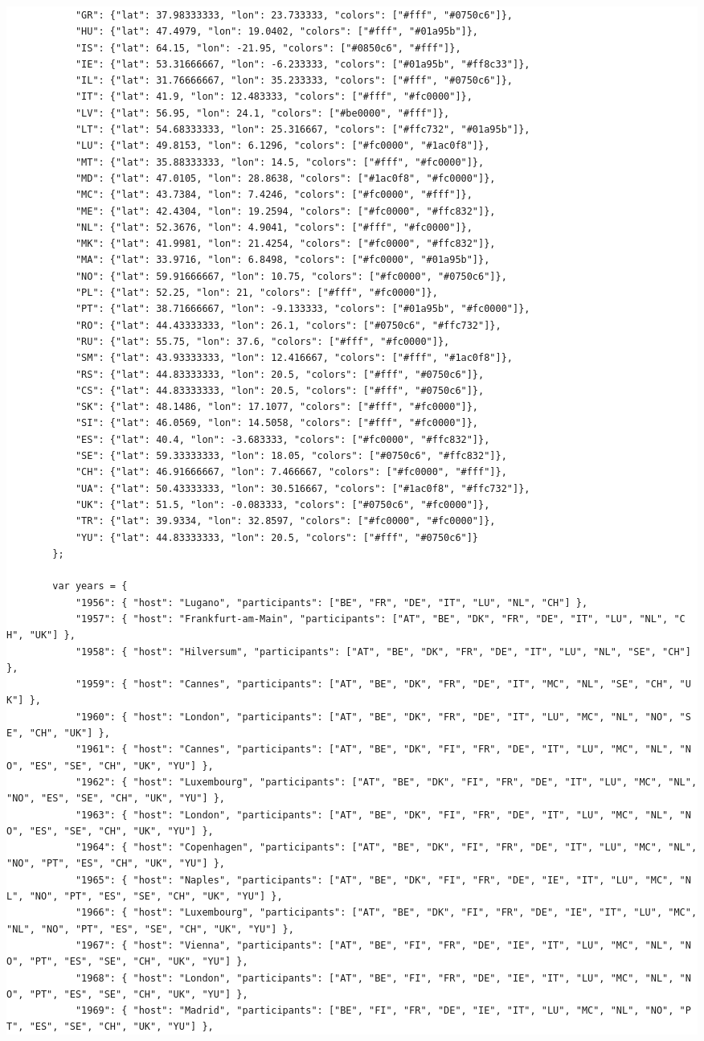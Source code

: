                 "GR": {"lat": 37.98333333, "lon": 23.733333, "colors": ["#fff", "#0750c6"]},
                "HU": {"lat": 47.4979, "lon": 19.0402, "colors": ["#fff", "#01a95b"]},
                "IS": {"lat": 64.15, "lon": -21.95, "colors": ["#0850c6", "#fff"]},
                "IE": {"lat": 53.31666667, "lon": -6.233333, "colors": ["#01a95b", "#ff8c33"]},
                "IL": {"lat": 31.76666667, "lon": 35.233333, "colors": ["#fff", "#0750c6"]},
                "IT": {"lat": 41.9, "lon": 12.483333, "colors": ["#fff", "#fc0000"]},
                "LV": {"lat": 56.95, "lon": 24.1, "colors": ["#be0000", "#fff"]},
                "LT": {"lat": 54.68333333, "lon": 25.316667, "colors": ["#ffc732", "#01a95b"]},
                "LU": {"lat": 49.8153, "lon": 6.1296, "colors": ["#fc0000", "#1ac0f8"]},
                "MT": {"lat": 35.88333333, "lon": 14.5, "colors": ["#fff", "#fc0000"]},
                "MD": {"lat": 47.0105, "lon": 28.8638, "colors": ["#1ac0f8", "#fc0000"]},
                "MC": {"lat": 43.7384, "lon": 7.4246, "colors": ["#fc0000", "#fff"]},
                "ME": {"lat": 42.4304, "lon": 19.2594, "colors": ["#fc0000", "#ffc832"]},
                "NL": {"lat": 52.3676, "lon": 4.9041, "colors": ["#fff", "#fc0000"]},
                "MK": {"lat": 41.9981, "lon": 21.4254, "colors": ["#fc0000", "#ffc832"]},
                "MA": {"lat": 33.9716, "lon": 6.8498, "colors": ["#fc0000", "#01a95b"]},
                "NO": {"lat": 59.91666667, "lon": 10.75, "colors": ["#fc0000", "#0750c6"]},
                "PL": {"lat": 52.25, "lon": 21, "colors": ["#fff", "#fc0000"]},
                "PT": {"lat": 38.71666667, "lon": -9.133333, "colors": ["#01a95b", "#fc0000"]},
                "RO": {"lat": 44.43333333, "lon": 26.1, "colors": ["#0750c6", "#ffc732"]},
                "RU": {"lat": 55.75, "lon": 37.6, "colors": ["#fff", "#fc0000"]},
                "SM": {"lat": 43.93333333, "lon": 12.416667, "colors": ["#fff", "#1ac0f8"]},
                "RS": {"lat": 44.83333333, "lon": 20.5, "colors": ["#fff", "#0750c6"]},
                "CS": {"lat": 44.83333333, "lon": 20.5, "colors": ["#fff", "#0750c6"]},
                "SK": {"lat": 48.1486, "lon": 17.1077, "colors": ["#fff", "#fc0000"]},
                "SI": {"lat": 46.0569, "lon": 14.5058, "colors": ["#fff", "#fc0000"]},
                "ES": {"lat": 40.4, "lon": -3.683333, "colors": ["#fc0000", "#ffc832"]},
                "SE": {"lat": 59.33333333, "lon": 18.05, "colors": ["#0750c6", "#ffc832"]},
                "CH": {"lat": 46.91666667, "lon": 7.466667, "colors": ["#fc0000", "#fff"]},
                "UA": {"lat": 50.43333333, "lon": 30.516667, "colors": ["#1ac0f8", "#ffc732"]},
                "UK": {"lat": 51.5, "lon": -0.083333, "colors": ["#0750c6", "#fc0000"]},
                "TR": {"lat": 39.9334, "lon": 32.8597, "colors": ["#fc0000", "#fc0000"]},
                "YU": {"lat": 44.83333333, "lon": 20.5, "colors": ["#fff", "#0750c6"]}
            };

            var years = {
                "1956": { "host": "Lugano", "participants": ["BE", "FR", "DE", "IT", "LU", "NL", "CH"] },
                "1957": { "host": "Frankfurt-am-Main", "participants": ["AT", "BE", "DK", "FR", "DE", "IT", "LU", "NL", "CH", "UK"] },
                "1958": { "host": "Hilversum", "participants": ["AT", "BE", "DK", "FR", "DE", "IT", "LU", "NL", "SE", "CH"] },
                "1959": { "host": "Cannes", "participants": ["AT", "BE", "DK", "FR", "DE", "IT", "MC", "NL", "SE", "CH", "UK"] },
                "1960": { "host": "London", "participants": ["AT", "BE", "DK", "FR", "DE", "IT", "LU", "MC", "NL", "NO", "SE", "CH", "UK"] },
                "1961": { "host": "Cannes", "participants": ["AT", "BE", "DK", "FI", "FR", "DE", "IT", "LU", "MC", "NL", "NO", "ES", "SE", "CH", "UK", "YU"] },
                "1962": { "host": "Luxembourg", "participants": ["AT", "BE", "DK", "FI", "FR", "DE", "IT", "LU", "MC", "NL", "NO", "ES", "SE", "CH", "UK", "YU"] },
                "1963": { "host": "London", "participants": ["AT", "BE", "DK", "FI", "FR", "DE", "IT", "LU", "MC", "NL", "NO", "ES", "SE", "CH", "UK", "YU"] },
                "1964": { "host": "Copenhagen", "participants": ["AT", "BE", "DK", "FI", "FR", "DE", "IT", "LU", "MC", "NL", "NO", "PT", "ES", "CH", "UK", "YU"] },
                "1965": { "host": "Naples", "participants": ["AT", "BE", "DK", "FI", "FR", "DE", "IE", "IT", "LU", "MC", "NL", "NO", "PT", "ES", "SE", "CH", "UK", "YU"] },
                "1966": { "host": "Luxembourg", "participants": ["AT", "BE", "DK", "FI", "FR", "DE", "IE", "IT", "LU", "MC", "NL", "NO", "PT", "ES", "SE", "CH", "UK", "YU"] },
                "1967": { "host": "Vienna", "participants": ["AT", "BE", "FI", "FR", "DE", "IE", "IT", "LU", "MC", "NL", "NO", "PT", "ES", "SE", "CH", "UK", "YU"] },
                "1968": { "host": "London", "participants": ["AT", "BE", "FI", "FR", "DE", "IE", "IT", "LU", "MC", "NL", "NO", "PT", "ES", "SE", "CH", "UK", "YU"] },
                "1969": { "host": "Madrid", "participants": ["BE", "FI", "FR", "DE", "IE", "IT", "LU", "MC", "NL", "NO", "PT", "ES", "SE", "CH", "UK", "YU"] },